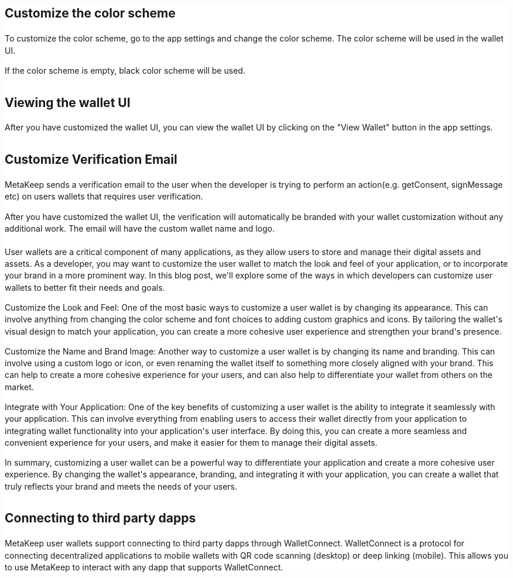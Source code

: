 ## Customize the color scheme

To customize the color scheme, go to the app settings and change the color scheme. The color scheme will be used in the wallet UI.

If the color scheme is empty, black color scheme will be used.

## Viewing the wallet UI

After you have customized the wallet UI, you can view the wallet UI by clicking on the "View Wallet" button in the app settings.

## Customize Verification Email

MetaKeep sends a verification email to the user when the developer is trying to perform an action(e.g. getConsent, signMessage etc) on users wallets that requires user verification.

After you have customized the wallet UI, the verification will automatically be branded with your wallet customization without any additional work.
The email will have the custom wallet name and logo.

####

User wallets are a critical component of many applications, as they allow users to store and manage their digital assets and assets. As a developer, you may want to customize the user wallet to match the look and feel of your application, or to incorporate your brand in a more prominent way. In this blog post, we'll explore some of the ways in which developers can customize user wallets to better fit their needs and goals.

Customize the Look and Feel: One of the most basic ways to customize a user wallet is by changing its appearance. This can involve anything from changing the color scheme and font choices to adding custom graphics and icons. By tailoring the wallet's visual design to match your application, you can create a more cohesive user experience and strengthen your brand's presence.

Customize the Name and Brand Image: Another way to customize a user wallet is by changing its name and branding. This can involve using a custom logo or icon, or even renaming the wallet itself to something more closely aligned with your brand. This can help to create a more cohesive experience for your users, and can also help to differentiate your wallet from others on the market.

Integrate with Your Application: One of the key benefits of customizing a user wallet is the ability to integrate it seamlessly with your application. This can involve everything from enabling users to access their wallet directly from your application to integrating wallet functionality into your application's user interface. By doing this, you can create a more seamless and convenient experience for your users, and make it easier for them to manage their digital assets.

In summary, customizing a user wallet can be a powerful way to differentiate your application and create a more cohesive user experience. By changing the wallet's appearance, branding, and integrating it with your application, you can create a wallet that truly reflects your brand and meets the needs of your users.

## Connecting to third party dapps

MetaKeep user wallets support connecting to third party dapps through WalletConnect. WalletConnect is a protocol for connecting decentralized applications to mobile wallets with QR code scanning (desktop) or deep linking (mobile). This allows you to use MetaKeep to interact with any dapp that supports WalletConnect.
